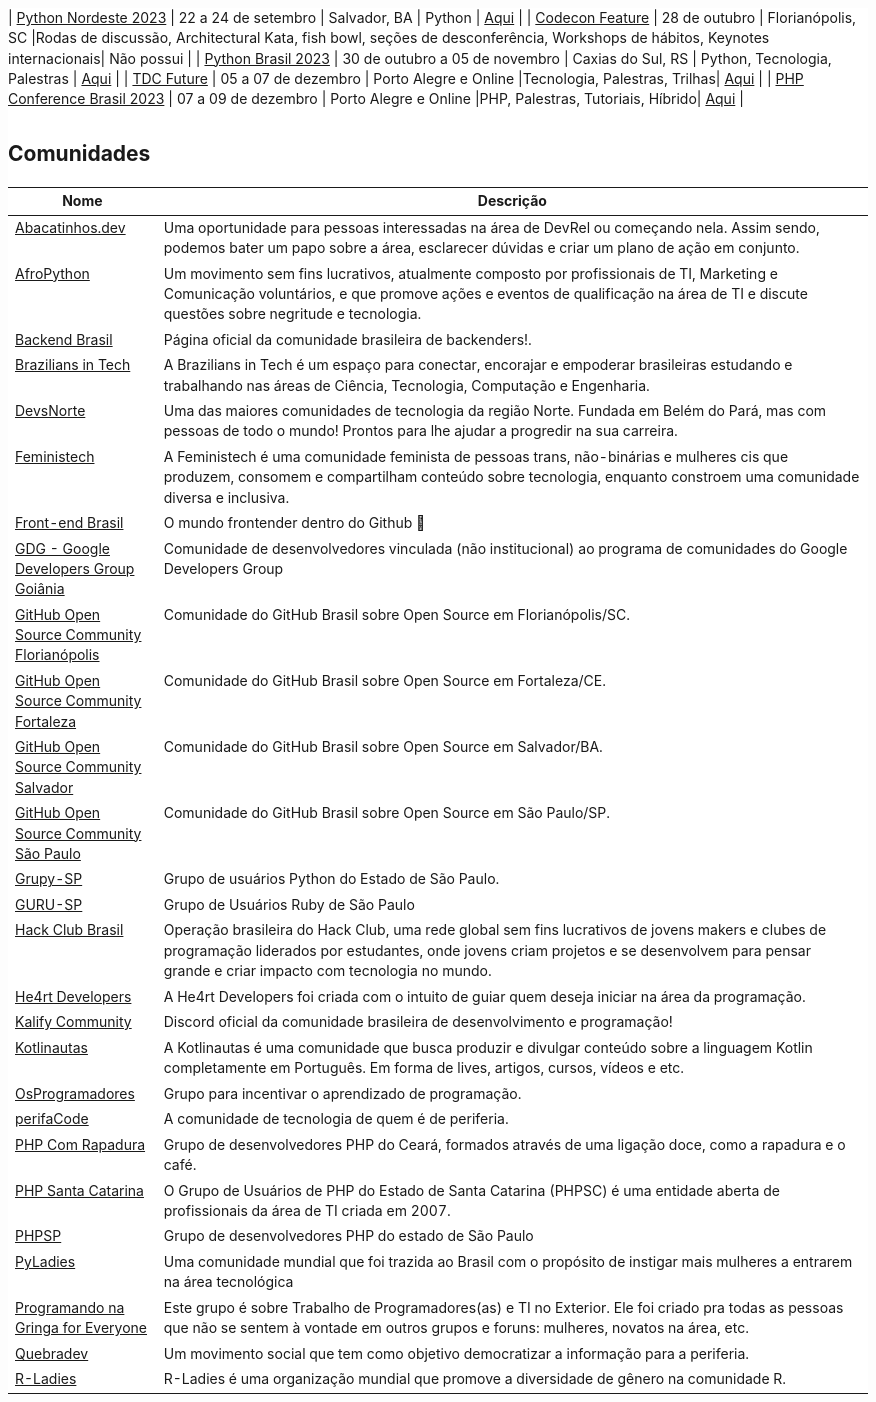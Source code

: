 | [Python Nordeste 2023](https://2023.pythonnordeste.org/) | 22 a 24 de setembro | Salvador, BA | Python | [Aqui](https://pretalx.com/python-nordeste-2023/cfp) |
| [Codecon Feature](https://codecon.dev/) | 28 de outubro | Florianópolis, SC |Rodas de discussão, Architectural Kata, fish bowl, seções de desconferência, Workshops de hábitos, Keynotes internacionais| Não possui |
| [Python Brasil 2023](https://2023.pythonbrasil.org.br/) | 30 de outubro a 05 de novembro | Caxias do Sul, RS | Python, Tecnologia, Palestras |  [Aqui](https://pretalx.com/python-brasil-2023/) |
| [TDC Future](https://thedevconf.com/tdc/2023/index.html) | 05 a 07 de dezembro | Porto Alegre e Online |Tecnologia, Palestras, Trilhas| [Aqui](https://thedevconf.com/call4papers) |
| [PHP Conference Brasil 2023](https://phpconference.com.br/) | 07 a 09 de dezembro | Porto Alegre e Online |PHP, Palestras, Tutoriais, Híbrido| [Aqui](https://phpconference.com.br/callforpapers/) |

## Comunidades

| Nome                                         | Descrição                                                                    |
| -------------------------------------------- | ---------------------------------------------------------------------------- 
| [Abacatinhos.dev](https://abacatinhos.dev/)| Uma oportunidade para pessoas interessadas na área de DevRel ou começando nela. Assim sendo, podemos bater um papo sobre a área, esclarecer dúvidas e criar um plano de ação em conjunto.|
| [AfroPython](https://afropython.org/)| Um movimento sem fins lucrativos, atualmente composto por profissionais de TI, Marketing e Comunicação voluntários, e que promove ações e eventos de qualificação na área de TI e discute questões sobre negritude e tecnologia.|
| [Backend Brasil](https://github.com/backend-br/) |  Página oficial da comunidade brasileira de backenders!. |
| [Brazilians in Tech](https://braziliansintech.com) |  A Brazilians in Tech é um espaço para conectar, encorajar e empoderar brasileiras estudando e trabalhando nas áreas de Ciência, Tecnologia, Computação e Engenharia. |
| [DevsNorte](https://t.me/devsnorte) | Uma das maiores comunidades de tecnologia da região Norte. Fundada em Belém do Pará, mas com pessoas de todo o mundo! Prontos para lhe ajudar a progredir na sua carreira. |
| [Feministech](https://feministech.com.br/) | A Feministech é uma comunidade feminista de pessoas trans, não-binárias e mulheres cis que produzem, consomem e compartilham conteúdo sobre tecnologia, enquanto constroem uma comunidade diversa e inclusiva.            |
| [Front-end Brasil](https://github.com/frontendbr) | O mundo frontender dentro do Github 🍺    |
| [GDG - Google Developers Group Goiânia](https://gdg.community.dev/gdg-goiania/) | Comunidade de desenvolvedores vinculada (não institucional) ao programa de comunidades do Google Developers Group      |
| [GitHub Open Source Community Florianópolis](https://www.instagram.com/githubopensource.floripa/) | Comunidade do GitHub Brasil sobre Open Source em Florianópolis/SC. |
| [GitHub Open Source Community Fortaleza](https://twitter.com/ghcfortaleza/) | Comunidade do GitHub Brasil sobre Open Source em Fortaleza/CE. |
| [GitHub Open Source Community Salvador](https://www.instagram.com/githubcomssa/) | Comunidade do GitHub Brasil sobre Open Source em Salvador/BA. |
| [GitHub Open Source Community São Paulo](https://linktr.ee/ghcommunitysp) | Comunidade do GitHub Brasil sobre Open Source em São Paulo/SP. |
| [Grupy-SP](https://www.meetup.com/Grupy-SP/) | Grupo de usuários Python do Estado de São Paulo.    |
| [GURU-SP](https://www.meetup.com/Guru-SP-Grupo-de-Usuarios-Ruby-de-Sao-Paulo/) | Grupo de Usuários Ruby de São Paulo    |
| [Hack Club Brasil](https://brasil.hackclub.com) | Operação brasileira do Hack Club, uma rede global sem fins lucrativos de jovens makers e clubes de programação liderados por estudantes, onde jovens criam projetos e se desenvolvem para pensar grande e criar impacto com tecnologia no mundo.    |
| [He4rt Developers](https://heartdevs.com) | A He4rt Developers foi criada com o intuito de guiar quem deseja iniciar na área da programação.    |
| [Kalify Community](https://discord.gg/jhSepmE7nN) |  Discord oficial da comunidade brasileira de desenvolvimento e programação! |
| [Kotlinautas](https://kotlinautas.dev) | A Kotlinautas é uma comunidade que busca produzir e divulgar conteúdo sobre a linguagem Kotlin completamente em Português. Em forma de lives, artigos, cursos, vídeos e etc.    |
| [OsProgramadores](https://osprogramadores.com/) | Grupo para incentivar o aprendizado de programação.      |
| [perifaCode](https://perifacode.com) | A comunidade de tecnologia de quem é de periferia.    |
| [PHP Com Rapadura](https://phpcomrapadura.org/) | Grupo de desenvolvedores PHP do Ceará, formados através de uma ligação doce, como a rapadura e o café.    |
| [PHP Santa Catarina](https://twitter.com/PHP_SC) | O Grupo de Usuários de PHP do Estado de Santa Catarina (PHPSC) é uma entidade aberta de profissionais da área de TI criada em 2007.    |
| [PHPSP](https://phpsp.org.br) | Grupo de desenvolvedores PHP do estado de São Paulo    |
| [PyLadies](http://brasil.pyladies.com) | Uma comunidade mundial que foi trazida ao Brasil com o propósito de instigar mais mulheres a entrarem na área tecnológica    |
| [Programando na Gringa for Everyone](https://t.me/programandonagringa) | Este grupo é sobre Trabalho de Programadores(as) e TI no Exterior. Ele foi criado pra todas as pessoas que não se sentem à vontade em outros grupos e foruns: mulheres, novatos na área, etc.      |
| [Quebradev](https://quebra.dev/) | Um movimento social que tem como objetivo democratizar a informação para a periferia.    |
| [R-Ladies](https://rladies.org/brazil-rladies/) | R-Ladies é uma organização mundial que promove a diversidade de gênero na comunidade R. |